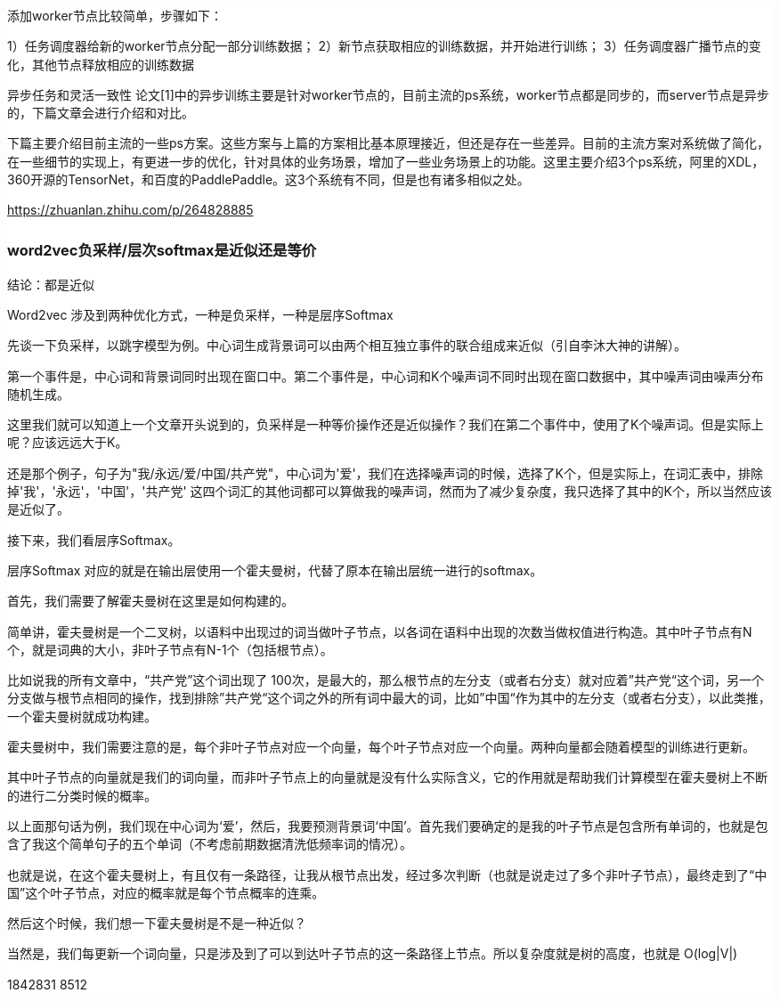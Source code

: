 

添加worker节点比较简单，步骤如下：

1）任务调度器给新的worker节点分配一部分训练数据；
2）新节点获取相应的训练数据，并开始进行训练；
3）任务调度器广播节点的变化，其他节点释放相应的训练数据



异步任务和灵活一致性
论文[1]中的异步训练主要是针对worker节点的，目前主流的ps系统，worker节点都是同步的，而server节点是异步的，下篇文章会进行介绍和对比。

下篇主要介绍目前主流的一些ps方案。这些方案与上篇的方案相比基本原理接近，但还是存在一些差异。目前的主流方案对系统做了简化，在一些细节的实现上，有更进一步的优化，针对具体的业务场景，增加了一些业务场景上的功能。这里主要介绍3个ps系统，阿里的XDL，360开源的TensorNet，和百度的PaddlePaddle。这3个系统有不同，但是也有诸多相似之处。

https://zhuanlan.zhihu.com/p/264828885










### word2vec负采样/层次softmax是近似还是等价
结论：都是近似

Word2vec 涉及到两种优化方式，一种是负采样，一种是层序Softmax

先谈一下负采样，以跳字模型为例。中心词生成背景词可以由两个相互独立事件的联合组成来近似（引自李沐大神的讲解）。

第一个事件是，中心词和背景词同时出现在窗口中。第二个事件是，中心词和K个噪声词不同时出现在窗口数据中，其中噪声词由噪声分布随机生成。

这里我们就可以知道上一个文章开头说到的，负采样是一种等价操作还是近似操作？我们在第二个事件中，使用了K个噪声词。但是实际上呢？应该远远大于K。

还是那个例子，句子为"我/永远/爱/中国/共产党"，中心词为'爱'，我们在选择噪声词的时候，选择了K个，但是实际上，在词汇表中，排除掉'我'，'永远'，'中国'，'共产党' 这四个词汇的其他词都可以算做我的噪声词，然而为了减少复杂度，我只选择了其中的K个，所以当然应该是近似了。



接下来，我们看层序Softmax。

层序Softmax 对应的就是在输出层使用一个霍夫曼树，代替了原本在输出层统一进行的softmax。

首先，我们需要了解霍夫曼树在这里是如何构建的。

简单讲，霍夫曼树是一个二叉树，以语料中出现过的词当做叶子节点，以各词在语料中出现的次数当做权值进行构造。其中叶子节点有N个，就是词典的大小，非叶子节点有N-1个（包括根节点）。

比如说我的所有文章中，“共产党”这个词出现了 100次，是最大的，那么根节点的左分支（或者右分支）就对应着”共产党“这个词，另一个分支做与根节点相同的操作，找到排除”共产党“这个词之外的所有词中最大的词，比如”中国“作为其中的左分支（或者右分支），以此类推，一个霍夫曼树就成功构建。

霍夫曼树中，我们需要注意的是，每个非叶子节点对应一个向量，每个叶子节点对应一个向量。两种向量都会随着模型的训练进行更新。

其中叶子节点的向量就是我们的词向量，而非叶子节点上的向量就是没有什么实际含义，它的作用就是帮助我们计算模型在霍夫曼树上不断的进行二分类时候的概率。

以上面那句话为例，我们现在中心词为‘爱’，然后，我要预测背景词‘中国’。首先我们要确定的是我的叶子节点是包含所有单词的，也就是包含了我这个简单句子的五个单词（不考虑前期数据清洗低频率词的情况）。

也就是说，在这个霍夫曼树上，有且仅有一条路径，让我从根节点出发，经过多次判断（也就是说走过了多个非叶子节点），最终走到了“中国”这个叶子节点，对应的概率就是每个节点概率的连乘。

然后这个时候，我们想一下霍夫曼树是不是一种近似？

当然是，我们每更新一个词向量，只是涉及到了可以到达叶子节点的这一条路径上节点。所以复杂度就是树的高度，也就是 O(log|V|)

1842831 8512
